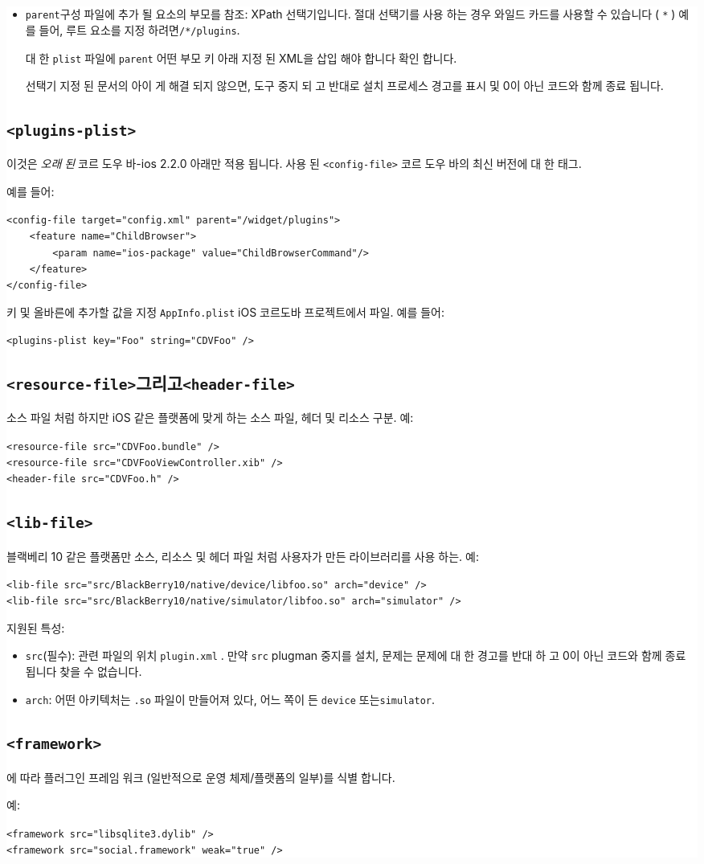*   `parent`구성 파일에 추가 될 요소의 부모를 참조: XPath 선택기입니다. 절대 선택기를 사용 하는 경우 와일드 카드를 사용할 수 있습니다 ( `*` ) 예를 들어, 루트 요소를 지정 하려면`/*/plugins`.
    
    대 한 `plist` 파일에 `parent` 어떤 부모 키 아래 지정 된 XML을 삽입 해야 합니다 확인 합니다.
    
    선택기 지정 된 문서의 아이 게 해결 되지 않으면, 도구 중지 되 고 반대로 설치 프로세스 경고를 표시 및 0이 아닌 코드와 함께 종료 됩니다.

## `<plugins-plist>`

이것은 *오래 된* 코르 도우 바-ios 2.2.0 아래만 적용 됩니다. 사용 된 `<config-file>` 코르 도우 바의 최신 버전에 대 한 태그.

예를 들어:

    <config-file target="config.xml" parent="/widget/plugins">
        <feature name="ChildBrowser">
            <param name="ios-package" value="ChildBrowserCommand"/>
        </feature>
    </config-file>
    

키 및 올바른에 추가할 값을 지정 `AppInfo.plist` iOS 코르도바 프로젝트에서 파일. 예를 들어:

    <plugins-plist key="Foo" string="CDVFoo" />
    

## `<resource-file>`그리고`<header-file>`

소스 파일 처럼 하지만 iOS 같은 플랫폼에 맞게 하는 소스 파일, 헤더 및 리소스 구분. 예:

    <resource-file src="CDVFoo.bundle" />
    <resource-file src="CDVFooViewController.xib" />
    <header-file src="CDVFoo.h" />
    

## `<lib-file>`

블랙베리 10 같은 플랫폼만 소스, 리소스 및 헤더 파일 처럼 사용자가 만든 라이브러리를 사용 하는. 예:

    <lib-file src="src/BlackBerry10/native/device/libfoo.so" arch="device" />
    <lib-file src="src/BlackBerry10/native/simulator/libfoo.so" arch="simulator" />
    

지원된 특성:

*   `src`(필수): 관련 파일의 위치 `plugin.xml` . 만약 `src` plugman 중지를 설치, 문제는 문제에 대 한 경고를 반대 하 고 0이 아닌 코드와 함께 종료 됩니다 찾을 수 없습니다.

*   `arch`: 어떤 아키텍처는 `.so` 파일이 만들어져 있다, 어느 쪽이 든 `device` 또는`simulator`.

## `<framework>`

에 따라 플러그인 프레임 워크 (일반적으로 운영 체제/플랫폼의 일부)를 식별 합니다.

예:

    <framework src="libsqlite3.dylib" />
    <framework src="social.framework" weak="true" />
    